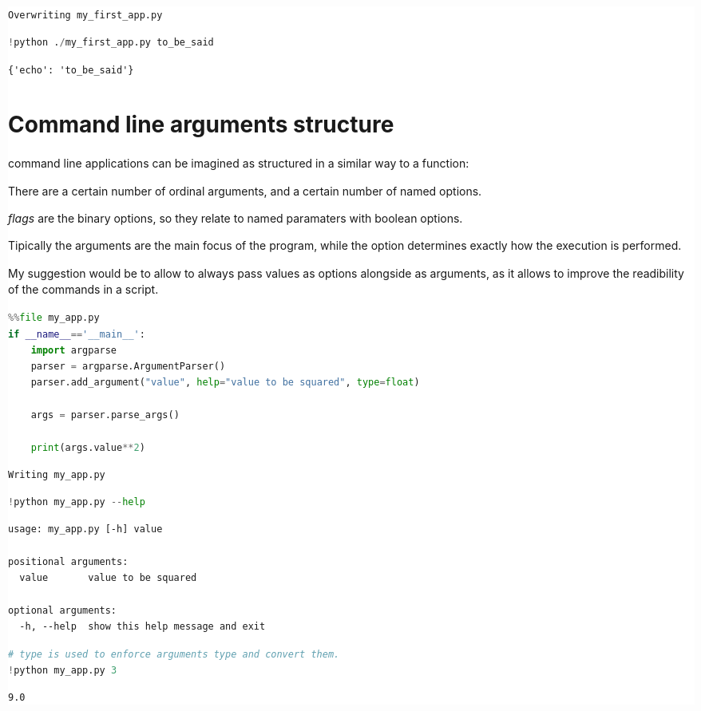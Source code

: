     Overwriting my_first_app.py



```python
!python ./my_first_app.py to_be_said
```

    {'echo': 'to_be_said'}


# Command line arguments structure

command line applications can be imagined as structured in a similar way to a function:

There are a certain number of ordinal arguments, and a certain number of named options.

*flags* are the binary options, so they relate to named paramaters with boolean options.

Tipically the arguments are the main focus of the program, while the option determines exactly how the execution is performed.

My suggestion would be to allow to always pass values as options alongside as arguments, as it allows to improve the readibility of the commands in a script.


```python
%%file my_app.py
if __name__=='__main__':
    import argparse
    parser = argparse.ArgumentParser()
    parser.add_argument("value", help="value to be squared", type=float)
    
    args = parser.parse_args()
    
    print(args.value**2)
```

    Writing my_app.py



```python
!python my_app.py --help
```

    usage: my_app.py [-h] value
    
    positional arguments:
      value       value to be squared
    
    optional arguments:
      -h, --help  show this help message and exit



```python
# type is used to enforce arguments type and convert them.
!python my_app.py 3
```

    9.0
